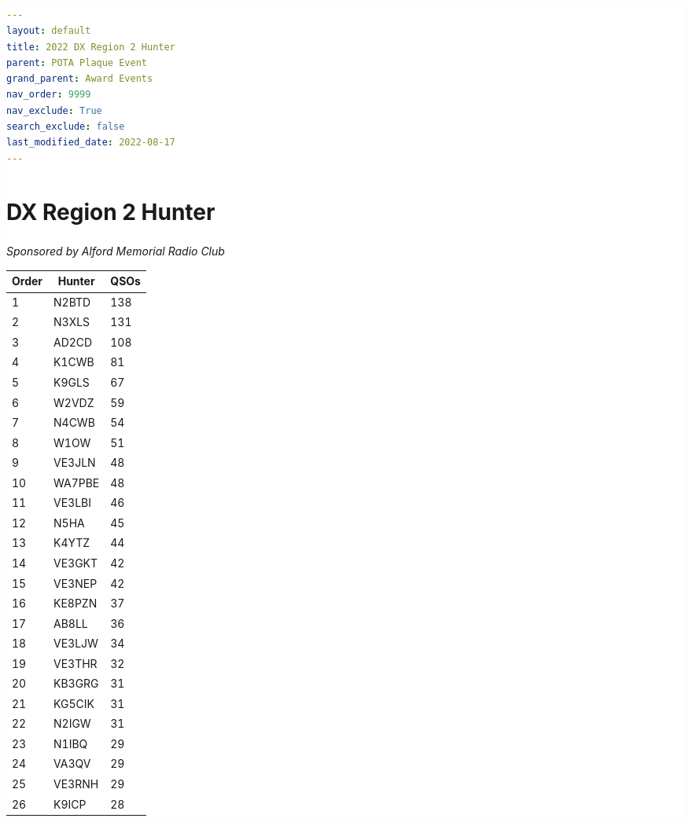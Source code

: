 ```yaml
---
layout: default
title: 2022 DX Region 2 Hunter
parent: POTA Plaque Event
grand_parent: Award Events
nav_order: 9999
nav_exclude: True
search_exclude: false
last_modified_date: 2022-08-17
---
```


# DX Region 2 Hunter
*Sponsored by Alford Memorial Radio Club*

|Order|Hunter  |QSOs|
|-----|--------|----|
|1    |N2BTD   |138 |
|2    |N3XLS   |131 |
|3    |AD2CD   |108 |
|4    |K1CWB   |81  |
|5    |K9GLS   |67  |
|6    |W2VDZ   |59  |
|7    |N4CWB   |54  |
|8    |W1OW    |51  |
|9    |VE3JLN  |48  |
|10   |WA7PBE  |48  |
|11   |VE3LBI  |46  |
|12   |N5HA    |45  |
|13   |K4YTZ   |44  |
|14   |VE3GKT  |42  |
|15   |VE3NEP  |42  |
|16   |KE8PZN  |37  |
|17   |AB8LL   |36  |
|18   |VE3LJW  |34  |
|19   |VE3THR  |32  |
|20   |KB3GRG  |31  |
|21   |KG5CIK  |31  |
|22   |N2IGW   |31  |
|23   |N1IBQ   |29  |
|24   |VA3QV   |29  |
|25   |VE3RNH  |29  |
|26   |K9ICP   |28  |